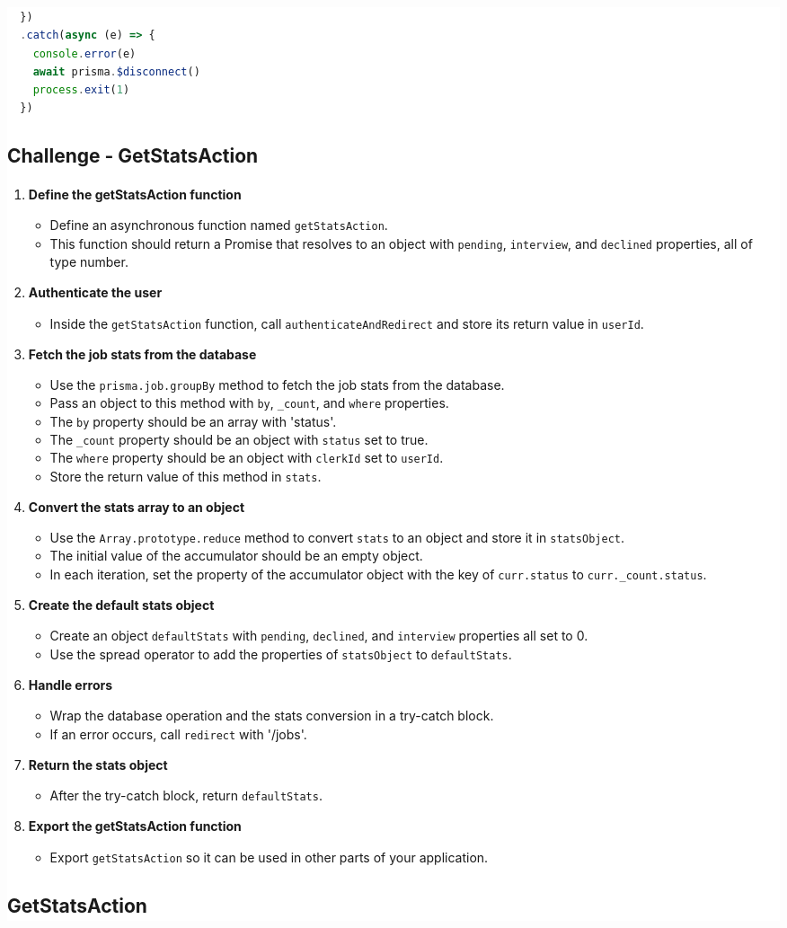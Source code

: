 ```js
  })
  .catch(async (e) => {
    console.error(e)
    await prisma.$disconnect()
    process.exit(1)
  })
```

## Challenge - GetStatsAction

1. **Define the getStatsAction function**

   - Define an asynchronous function named `getStatsAction`.
   - This function should return a Promise that resolves to an object with `pending`, `interview`, and `declined` properties, all of type number.

2. **Authenticate the user**

   - Inside the `getStatsAction` function, call `authenticateAndRedirect` and store its return value in `userId`.

3. **Fetch the job stats from the database**

   - Use the `prisma.job.groupBy` method to fetch the job stats from the database.
   - Pass an object to this method with `by`, `_count`, and `where` properties.
   - The `by` property should be an array with 'status'.
   - The `_count` property should be an object with `status` set to true.
   - The `where` property should be an object with `clerkId` set to `userId`.
   - Store the return value of this method in `stats`.

4. **Convert the stats array to an object**

   - Use the `Array.prototype.reduce` method to convert `stats` to an object and store it in `statsObject`.
   - The initial value of the accumulator should be an empty object.
   - In each iteration, set the property of the accumulator object with the key of `curr.status` to `curr._count.status`.

5. **Create the default stats object**

   - Create an object `defaultStats` with `pending`, `declined`, and `interview` properties all set to 0.
   - Use the spread operator to add the properties of `statsObject` to `defaultStats`.

6. **Handle errors**

   - Wrap the database operation and the stats conversion in a try-catch block.
   - If an error occurs, call `redirect` with '/jobs'.

7. **Return the stats object**

   - After the try-catch block, return `defaultStats`.

8. **Export the getStatsAction function**
   - Export `getStatsAction` so it can be used in other parts of your application.

## GetStatsAction
